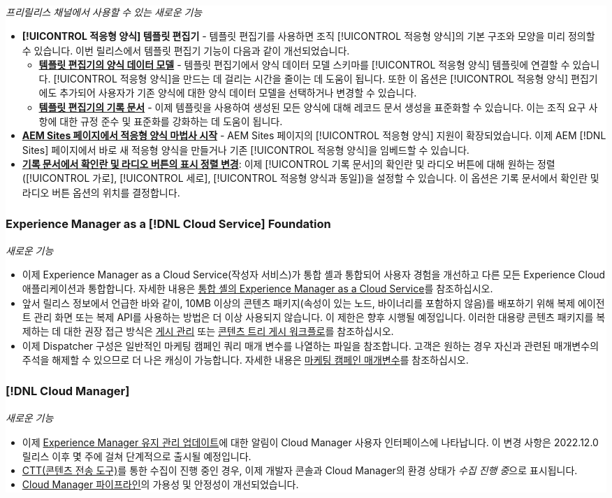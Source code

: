_프리릴리스 채널에서 사용할 수 있는 새로운 기능_

* **[!UICONTROL 적응형 양식] 템플릿 편집기** - 템플릿 편집기를 사용하면 조직 [!UICONTROL 적응형 양식]의 기본 구조와 모양을 미리 정의할 수 있습니다. 이번 릴리스에서 템플릿 편집기 기능이 다음과 같이 개선되었습니다.
   * **[템플릿 편집기의 양식 데이터 모델](https://experienceleague.adobe.com/docs/experience-manager-cloud-service/content/forms/create-an-adaptive-form/create-an-adaptive-form-on-forms-cs/creating-adaptive-form.html#edit-form-model-properties-of-an-adaptive-form-edit-form-model)** - 템플릿 편집기에서 양식 데이터 모델 스키마를 [!UICONTROL 적응형 양식] 템플릿에 연결할 수 있습니다. [!UICONTROL 적응형 양식]을 만드는 데 걸리는 시간을 줄이는 데 도움이 됩니다. 또한 이 옵션은 [!UICONTROL 적응형 양식] 편집기에도 추가되어 사용자가 기존 양식에 대한 양식 데이터 모델을 선택하거나 변경할 수 있습니다.
   * **[템플릿 편집기의 기록 문서](https://experienceleague.adobe.com/docs/experience-manager-cloud-service/content/forms/create-an-adaptive-form/generate-document-of-record-for-non-xfa-based-adaptive-forms.html#document-of-record-support-in-adaptive-form-editor-dor-support-in-adaptiveform)** - 이제 템플릿을 사용하여 생성된 모든 양식에 대해 레코드 문서 생성을 표준화할 수 있습니다. 이는 조직 요구 사항에 대한 규정 준수 및 표준화를 강화하는 데 도움이 됩니다.
* **[AEM Sites 페이지에서 적응형 양식 마법사 시작](https://experienceleague.adobe.com/docs/experience-manager-cloud-service/content/forms/integrate/embed-adaptive-form-aem-sites.html)** - AEM Sites 페이지의 [!UICONTROL 적응형 양식] 지원이 확장되었습니다. 이제 AEM [!DNL Sites] 페이지에서 바로 새 적응형 양식을 만들거나 기존 [!UICONTROL 적응형 양식]을 임베드할 수 있습니다.
* **[기록 문서에서 확인란 및 라디오 버튼의 표시 정렬 변경](https://experienceleague.adobe.com/docs/experience-manager-cloud-service/content/forms/create-an-adaptive-form/generate-document-of-record-for-non-xfa-based-adaptive-forms.html#customize-the-branding-information-in-document-of-record-customize-the-branding-information-in-document-of-record)**: 이제 [!UICONTROL 기록 문서]의 확인란 및 라디오 버튼에 대해 원하는 정렬([!UICONTROL 가로], [!UICONTROL 세로], [!UICONTROL 적응형 양식과 동일])을 설정할 수 있습니다. 이 옵션은 기록 문서에서 확인란 및 라디오 버튼 옵션의 위치를 결정합니다.

### Experience Manager as a [!DNL Cloud Service] Foundation

_새로운 기능_

* 이제 Experience Manager as a Cloud Service(작성자 서비스)가 통합 셸과 통합되어 사용자 경험을 개선하고 다른 모든 Experience Cloud 애플리케이션과 통합합니다. 자세한 내용은 [통합 셸의 Experience Manager as a Cloud Service](https://experienceleague.adobe.com/docs/experience-manager-cloud-service/content/overview/what-is-new-and-different.html#aem-updates)를 참조하십시오.
* 앞서 릴리스 정보에서 언급한 바와 같이, 10MB 이상의 콘텐츠 패키지(속성이 있는 노드, 바이너리를 포함하지 않음)를 배포하기 위해 복제 에이전트 관리 화면 또는 복제 API를 사용하는 방법은 더 이상 사용되지 않습니다. 이 제한은 향후 시행될 예정입니다. 이러한 대용량 콘텐츠 패키지를 복제하는 데 대한 권장 접근 방식은 [게시 관리](https://experienceleague.adobe.com/docs/experience-manager-cloud-service/content/operations/replication.html#manage-publication) 또는 [콘텐츠 트리 게시 워크플로](https://experienceleague.adobe.com/docs/experience-manager-cloud-service/content/operations/replication.html#publish-content-tree-workflow)를 참조하십시오.
* 이제 Dispatcher 구성은 일반적인 마케팅 캠페인 쿼리 매개 변수를 나열하는 파일을 참조합니다. 고객은 원하는 경우 자신과 관련된 매개변수의 주석을 해제할 수 있으므로 더 나은 캐싱이 가능합니다. 자세한 내용은 [마케팅 캠페인 매개변수](https://experienceleague.adobe.com/docs/experience-manager-cloud-service/content/implementing/content-delivery/caching.html#marketing-parameters)를 참조하십시오.

### [!DNL Cloud Manager]

_새로운 기능_

* 이제 [Experience Manager 유지 관리 업데이트](https://experienceleague.adobe.com/docs/experience-manager-cloud-service/content/overview/what-is-new-and-different.html#aem-updates)에 대한 알림이 Cloud Manager 사용자 인터페이스에 나타납니다. 이 변경 사항은 2022.12.0 릴리스 이후 몇 주에 걸쳐 단계적으로 출시될 예정입니다.
* [CTT(콘텐츠 전송 도구)](https://experienceleague.adobe.com/docs/experience-manager-cloud-service/content/migration-journey/cloud-migration/content-transfer-tool/overview-content-transfer-tool.html)를 통한 수집이 진행 중인 경우, 이제 개발자 콘솔과 Cloud Manager의 환경 상태가 _수집 진행 중_&#x200B;으로 표시됩니다.
* [Cloud Manager 파이프라인](https://experienceleague.adobe.com/docs/experience-manager-cloud-service/content/implementing/using-cloud-manager/cicd-pipelines/introduction-ci-cd-pipelines.html)의 가용성 및 안정성이 개선되었습니다.
